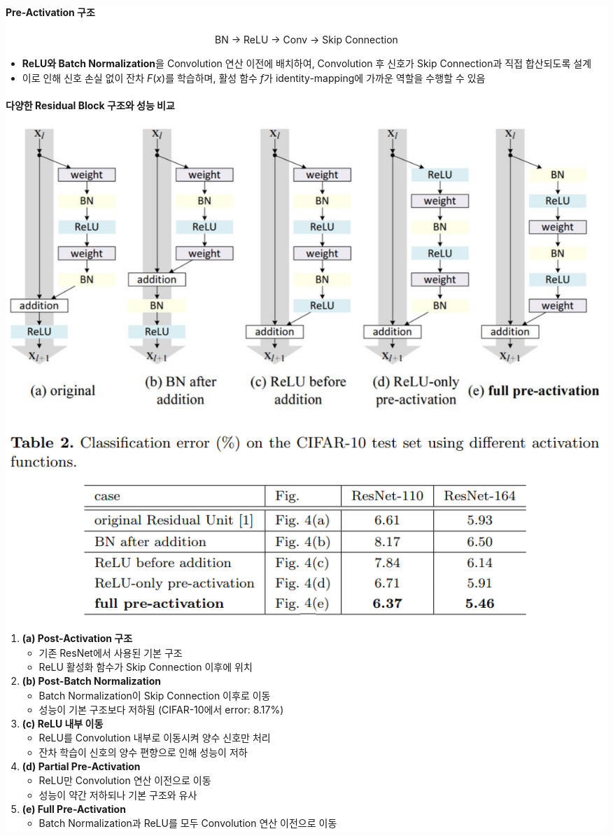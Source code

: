 #### Pre-Activation 구조

$$
\text{BN → ReLU → Conv → Skip Connection}
$$

- **ReLU와 Batch Normalization**을 Convolution 연산 이전에 배치하여, Convolution 후 신호가 Skip Connection과 직접 합산되도록 설계
- 이로 인해 신호 손실 없이 잔차 $F(x)$를 학습하며, 활성 함수 $f$가 identity-mapping에 가까운 역할을 수행할 수 있음

#### 다양한 Residual Block 구조와 성능 비교

![image.png](assets/img/posts/AI/resnet/image%203.png)

![image.png](assets/img/posts/AI/resnet/image%204.png)

1. **(a) Post-Activation 구조**
    - 기존 ResNet에서 사용된 기본 구조
    - ReLU 활성화 함수가 Skip Connection 이후에 위치
2. **(b) Post-Batch Normalization**
    - Batch Normalization이 Skip Connection 이후로 이동
    - 성능이 기본 구조보다 저하됨 (CIFAR-10에서 error: 8.17%)
3. **(c) ReLU 내부 이동**
    - ReLU를 Convolution 내부로 이동시켜 양수 신호만 처리
    - 잔차 학습이 신호의 양수 편향으로 인해 성능이 저하
4. **(d) Partial Pre-Activation**
    - ReLU만 Convolution 연산 이전으로 이동
    - 성능이 약간 저하되나 기본 구조와 유사
5. **(e) Full Pre-Activation**
    - Batch Normalization과 ReLU를 모두 Convolution 연산 이전으로 이동